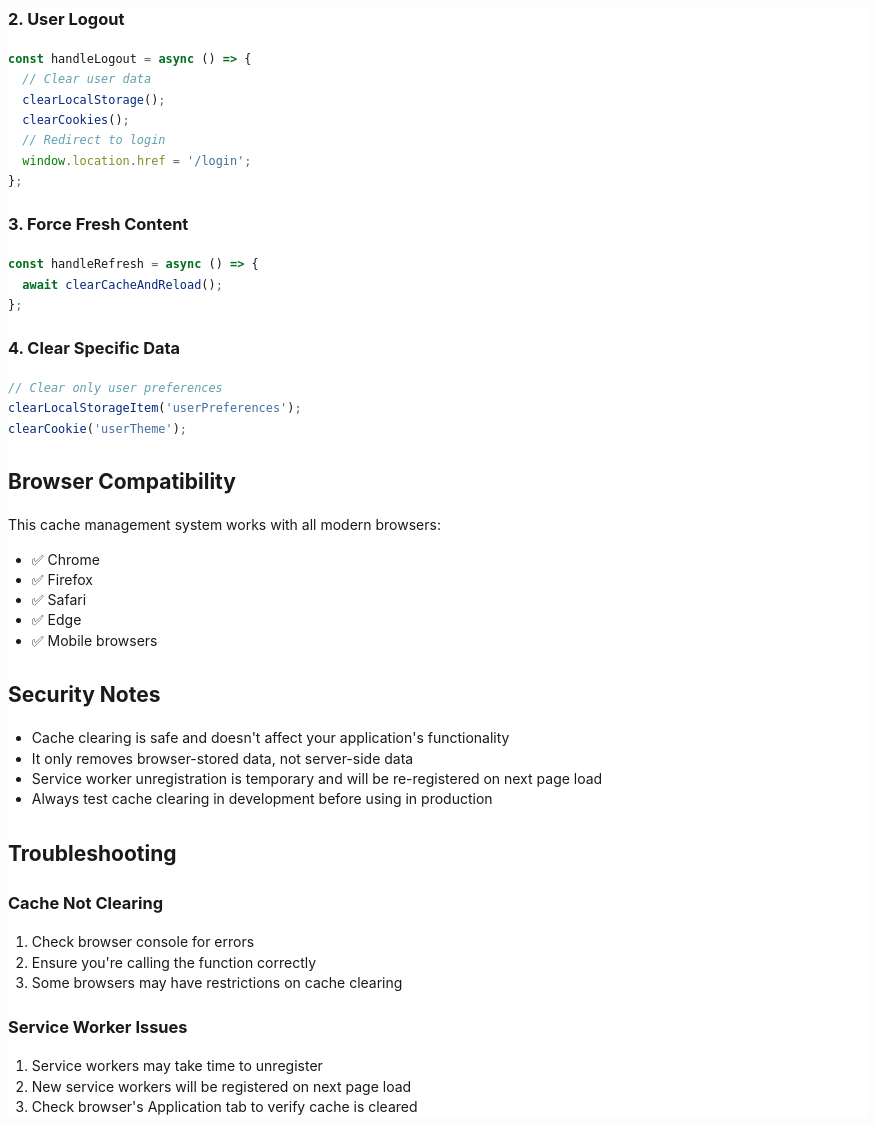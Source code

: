 ### 2. User Logout
```typescript
const handleLogout = async () => {
  // Clear user data
  clearLocalStorage();
  clearCookies();
  // Redirect to login
  window.location.href = '/login';
};
```

### 3. Force Fresh Content
```typescript
const handleRefresh = async () => {
  await clearCacheAndReload();
};
```

### 4. Clear Specific Data
```typescript
// Clear only user preferences
clearLocalStorageItem('userPreferences');
clearCookie('userTheme');
```

## Browser Compatibility

This cache management system works with all modern browsers:
- ✅ Chrome
- ✅ Firefox
- ✅ Safari
- ✅ Edge
- ✅ Mobile browsers

## Security Notes

- Cache clearing is safe and doesn't affect your application's functionality
- It only removes browser-stored data, not server-side data
- Service worker unregistration is temporary and will be re-registered on next page load
- Always test cache clearing in development before using in production

## Troubleshooting

### Cache Not Clearing
1. Check browser console for errors
2. Ensure you're calling the function correctly
3. Some browsers may have restrictions on cache clearing

### Service Worker Issues
1. Service workers may take time to unregister
2. New service workers will be registered on next page load
3. Check browser's Application tab to verify cache is cleared

